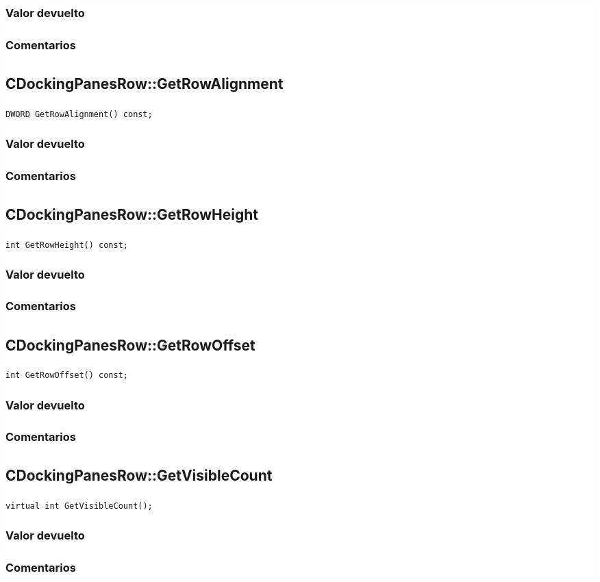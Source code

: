 ### <a name="return-value"></a>Valor devuelto  
  
### <a name="remarks"></a>Comentarios  
  
##  <a name="getrowalignment"></a>  CDockingPanesRow::GetRowAlignment  

  
```  
DWORD GetRowAlignment() const;  
```  
  
### <a name="return-value"></a>Valor devuelto  
  
### <a name="remarks"></a>Comentarios  
  
##  <a name="getrowheight"></a>  CDockingPanesRow::GetRowHeight  

  
```  
int GetRowHeight() const;  
```  
  
### <a name="return-value"></a>Valor devuelto  
  
### <a name="remarks"></a>Comentarios  
  
##  <a name="getrowoffset"></a>  CDockingPanesRow::GetRowOffset  

  
```  
int GetRowOffset() const;  
```  
  
### <a name="return-value"></a>Valor devuelto  
  
### <a name="remarks"></a>Comentarios  
  
##  <a name="getvisiblecount"></a>  CDockingPanesRow::GetVisibleCount  

  
```  
virtual int GetVisibleCount();
```  
  
### <a name="return-value"></a>Valor devuelto  
  
### <a name="remarks"></a>Comentarios  
  